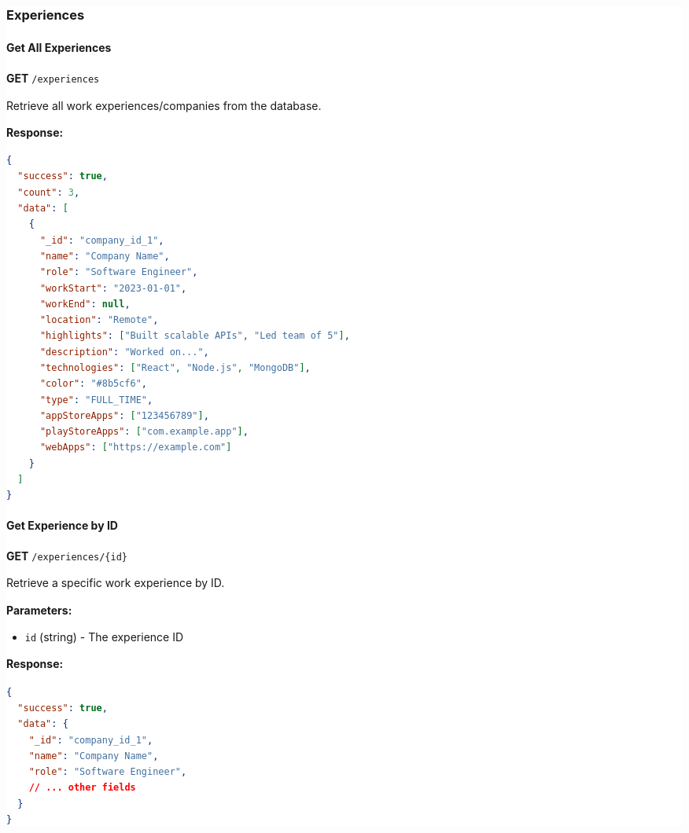
### Experiences

#### Get All Experiences

**GET** `/experiences`

Retrieve all work experiences/companies from the database.

**Response:**
```json
{
  "success": true,
  "count": 3,
  "data": [
    {
      "_id": "company_id_1",
      "name": "Company Name",
      "role": "Software Engineer",
      "workStart": "2023-01-01",
      "workEnd": null,
      "location": "Remote",
      "highlights": ["Built scalable APIs", "Led team of 5"],
      "description": "Worked on...",
      "technologies": ["React", "Node.js", "MongoDB"],
      "color": "#8b5cf6",
      "type": "FULL_TIME",
      "appStoreApps": ["123456789"],
      "playStoreApps": ["com.example.app"],
      "webApps": ["https://example.com"]
    }
  ]
}
```

#### Get Experience by ID

**GET** `/experiences/{id}`

Retrieve a specific work experience by ID.

**Parameters:**
- `id` (string) - The experience ID

**Response:**
```json
{
  "success": true,
  "data": {
    "_id": "company_id_1",
    "name": "Company Name",
    "role": "Software Engineer",
    // ... other fields
  }
}
```
